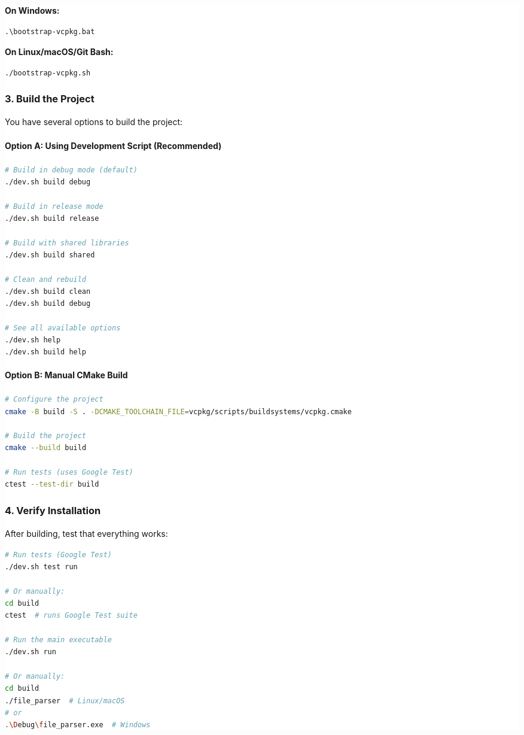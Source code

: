 **On Windows:**
```batch
.\bootstrap-vcpkg.bat
```

**On Linux/macOS/Git Bash:**
```bash
./bootstrap-vcpkg.sh
```

### 3. Build the Project

You have several options to build the project:

#### Option A: Using Development Script (Recommended)

```bash
# Build in debug mode (default)
./dev.sh build debug

# Build in release mode
./dev.sh build release

# Build with shared libraries
./dev.sh build shared

# Clean and rebuild
./dev.sh build clean
./dev.sh build debug

# See all available options
./dev.sh help
./dev.sh build help
```

#### Option B: Manual CMake Build

```bash
# Configure the project
cmake -B build -S . -DCMAKE_TOOLCHAIN_FILE=vcpkg/scripts/buildsystems/vcpkg.cmake

# Build the project
cmake --build build

# Run tests (uses Google Test)
ctest --test-dir build
```

### 4. Verify Installation

After building, test that everything works:

```bash
# Run tests (Google Test)
./dev.sh test run

# Or manually:
cd build
ctest  # runs Google Test suite

# Run the main executable
./dev.sh run

# Or manually:
cd build
./file_parser  # Linux/macOS
# or
.\Debug\file_parser.exe  # Windows
```